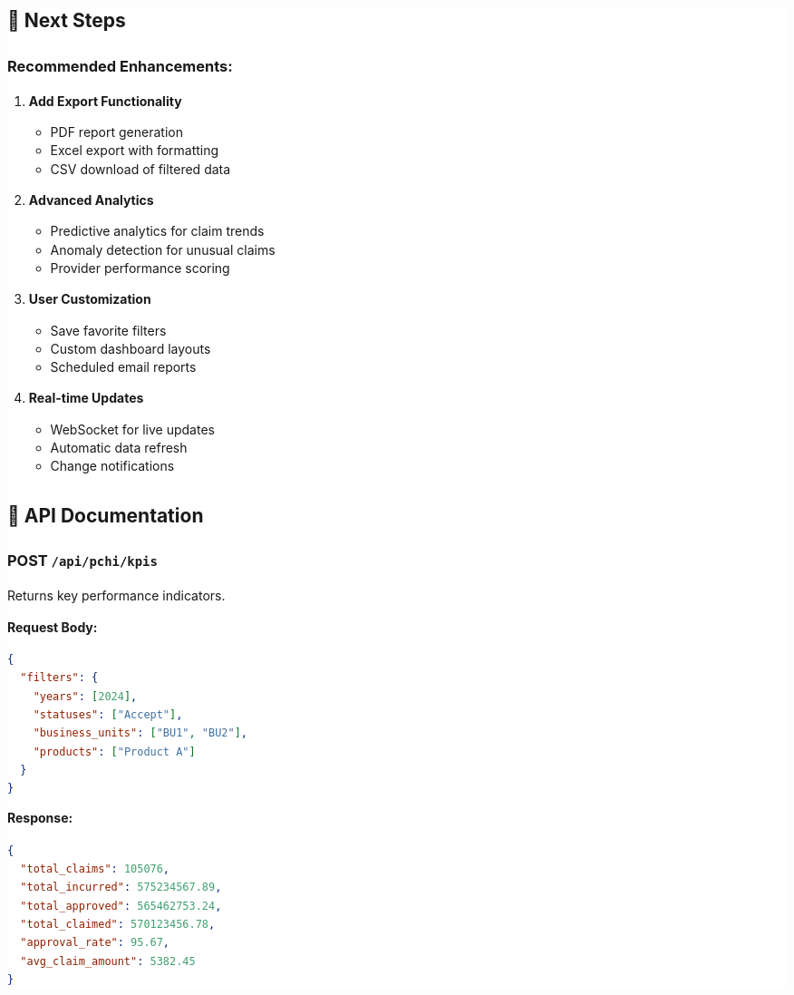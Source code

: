 ## 🎯 Next Steps

### Recommended Enhancements:
1. **Add Export Functionality**
   - PDF report generation
   - Excel export with formatting
   - CSV download of filtered data

2. **Advanced Analytics**
   - Predictive analytics for claim trends
   - Anomaly detection for unusual claims
   - Provider performance scoring

3. **User Customization**
   - Save favorite filters
   - Custom dashboard layouts
   - Scheduled email reports

4. **Real-time Updates**
   - WebSocket for live updates
   - Automatic data refresh
   - Change notifications

## 📝 API Documentation

### POST `/api/pchi/kpis`
Returns key performance indicators.

**Request Body:**
```json
{
  "filters": {
    "years": [2024],
    "statuses": ["Accept"],
    "business_units": ["BU1", "BU2"],
    "products": ["Product A"]
  }
}
```

**Response:**
```json
{
  "total_claims": 105076,
  "total_incurred": 575234567.89,
  "total_approved": 565462753.24,
  "total_claimed": 570123456.78,
  "approval_rate": 95.67,
  "avg_claim_amount": 5382.45
}
```
